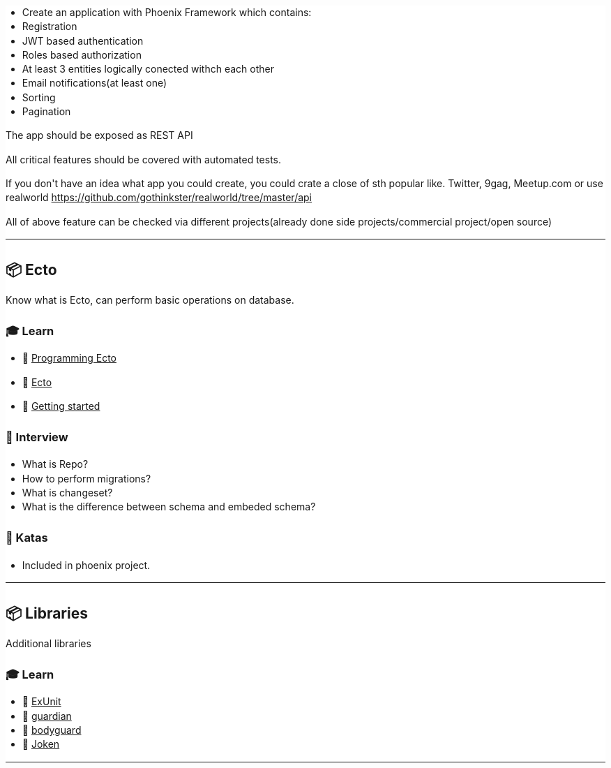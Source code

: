 - Create an application with Phoenix Framework which contains:
- Registration
- JWT based authentication
- Roles based authorization
- At least 3 entities logically conected withch each other
- Email notifications(at least one)
- Sorting
- Pagination

The app should be exposed as REST API

All critical features should be covered with automated tests.

If you don't have an idea what app you could create, you could crate a close of sth popular like. Twitter, 9gag,
Meetup.com or use realworld https://github.com/gothinkster/realworld/tree/master/api

All of above feature can be checked via different projects(already done side projects/commercial project/open source)

---

## 📦 Ecto

Know what is Ecto, can perform basic operations on database.

### 🎓 Learn

- 📘 [Programming Ecto](https://docs.zoho.eu/ws/pulse/file/9r39q648392b22b4d47109dd2bb204ff7fcc5)

- 📗 [Ecto](https://hexdocs.pm/ecto/Ecto.html)
- 📗 [Getting started](https://hexdocs.pm/ecto/getting-started.html)

### 🎤 Interview

- What is Repo?
- How to perform migrations?
- What is changeset?
- What is the difference between schema and embeded schema?

### 📝 Katas

- Included in phoenix project.

---

## 📦 Libraries

Additional libraries

### 🎓 Learn

- 📗 [ExUnit](https://hexdocs.pm/ex_unit/ExUnit.html)
- 📗 [guardian](https://github.com/ueberauth/guardian)
- 📗 [bodyguard](https://github.com/schrockwell/bodyguard)
- 📗 [Joken](https://hexdocs.pm/joken/introduction.html)

---
